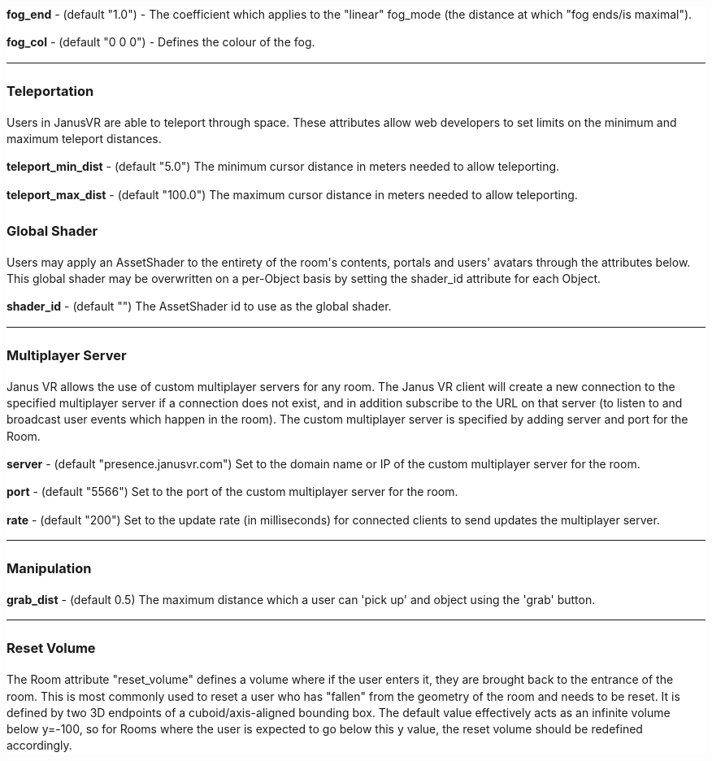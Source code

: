 **fog_end** - (default "1.0") - The coefficient which applies to the "linear" fog_mode (the distance at which "fog ends/is maximal").

**fog_col** - (default "0 0 0") - Defines the colour of the fog. 

***

### Teleportation

Users in JanusVR are able to teleport through space. These attributes allow web developers to set limits on the minimum and maximum teleport distances.

**teleport_min_dist** - (default "5.0") The minimum cursor distance in meters needed to allow teleporting.

**teleport_max_dist** - (default "100.0") The maximum cursor distance in meters needed to allow teleporting.

### Global Shader

Users may apply an AssetShader to the entirety of the room's contents, portals and users' avatars through the attributes below. This global shader may be overwritten on a per-Object basis by setting the shader_id attribute for each Object.

**shader_id** - (default "") The AssetShader id to use as the global shader.

***

### Multiplayer Server

Janus VR allows the use of custom multiplayer servers for any room. The Janus VR client will create a new connection to the specified multiplayer server if a connection does not exist, and in addition subscribe to the URL on that server (to listen to and broadcast user events which happen in the room). The custom multiplayer server is specified by adding server and port for the Room.

**server** - (default "presence.janusvr.com") Set to the domain name or IP of the custom multiplayer server for the room.

**port** - (default "5566") Set to the port of the custom multiplayer server for the room.

**rate** - (default "200") Set to the update rate (in milliseconds) for connected clients to send updates the multiplayer server.

***

### Manipulation

**grab_dist** - (default 0.5) The maximum distance which a user can 'pick up' and object using the 'grab' button.

***

### Reset Volume

The Room attribute "reset_volume" defines a volume where if the user enters it, they are brought back to the entrance of the room. This is most commonly used to reset a user who has "fallen" from the geometry of the room and needs to be reset. It is defined by two 3D endpoints of a cuboid/axis-aligned bounding box. The default value effectively acts as an infinite volume below y=-100, so for Rooms where the user is expected to go below this y value, the reset volume should be redefined accordingly.
